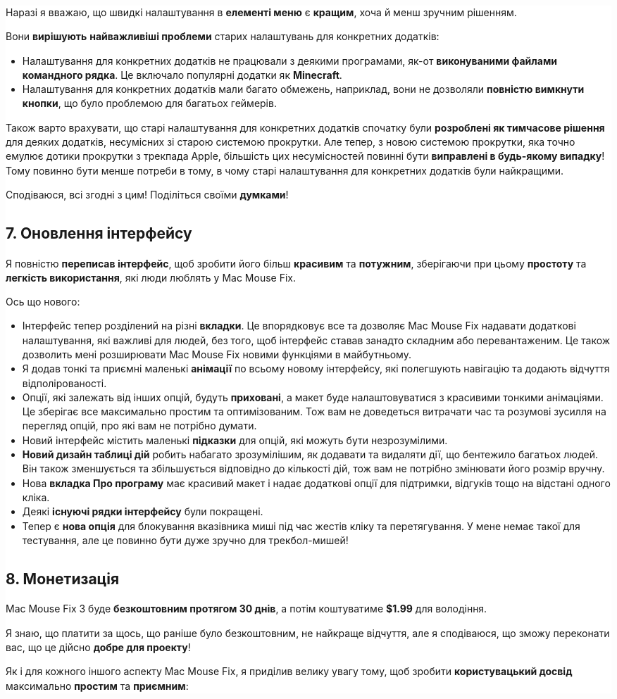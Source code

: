 Наразі я вважаю, що швидкі налаштування в **елементі меню** є **кращим**, хоча й менш зручним рішенням.

Вони **вирішують** **найважливіші проблеми** старих налаштувань для конкретних додатків:

- Налаштування для конкретних додатків не працювали з деякими програмами, як-от **виконуваними файлами командного рядка**. Це включало популярні додатки як **Minecraft**.
- Налаштування для конкретних додатків мали багато обмежень, наприклад, вони не дозволяли **повністю вимкнути кнопки**, що було проблемою для багатьох геймерів.

Також варто врахувати, що старі налаштування для конкретних додатків спочатку були **розроблені як тимчасове рішення** для деяких додатків, несумісних зі старою системою прокрутки. Але тепер, з новою системою прокрутки, яка точно емулює дотики прокрутки з трекпада Apple, більшість цих несумісностей повинні бути **виправлені в будь-якому випадку**! Тому повинно бути менше потреби в тому, в чому старі налаштування для конкретних додатків були найкращими.

Сподіваюся, всі згодні з цим! Поділіться своїми **думками**!

## 7. Оновлення інтерфейсу

Я повністю **переписав інтерфейс**, щоб зробити його більш **красивим** та **потужним**, зберігаючи при цьому **простоту** та **легкість використання**, які люди люблять у Mac Mouse Fix.

Ось що нового:

- Інтерфейс тепер розділений на різні **вкладки**. Це впорядковує все та дозволяє Mac Mouse Fix надавати додаткові налаштування, які важливі для людей, без того, щоб інтерфейс ставав занадто складним або перевантаженим. Це також дозволить мені розширювати Mac Mouse Fix новими функціями в майбутньому.
- Я додав тонкі та приємні маленькі **анімації** по всьому новому інтерфейсу, які полегшують навігацію та додають відчуття відполірованості.
- Опції, які залежать від інших опцій, будуть **приховані**, а макет буде налаштовуватися з красивими тонкими анімаціями. Це зберігає все максимально простим та оптимізованим. Тож вам не доведеться витрачати час та розумові зусилля на перегляд опцій, про які вам не потрібно думати.
- Новий інтерфейс містить маленькі **підказки** для опцій, які можуть бути незрозумілими.
- **Новий дизайн таблиці дій** робить набагато зрозумілішим, як додавати та видаляти дії, що бентежило багатьох людей. Він також зменшується та збільшується відповідно до кількості дій, тож вам не потрібно змінювати його розмір вручну.
- Нова **вкладка Про програму** має красивий макет і надає додаткові опції для підтримки, відгуків тощо на відстані одного кліка.
- Деякі **існуючі рядки інтерфейсу** були покращені.
- Тепер є **нова опція** для блокування вказівника миші під час жестів кліку та перетягування. У мене немає такої для тестування, але це повинно бути дуже зручно для трекбол-мишей!

## 8. Монетизація

Mac Mouse Fix 3 буде **безкоштовним протягом 30 днів**, а потім коштуватиме **$1.99** для володіння.

Я знаю, що платити за щось, що раніше було безкоштовним, не найкраще відчуття, але я сподіваюся, що зможу переконати вас, що це дійсно **добре для проекту**!

Як і для кожного іншого аспекту Mac Mouse Fix, я приділив велику увагу тому, щоб зробити **користувацький досвід** максимально **простим** та **приємним**:
